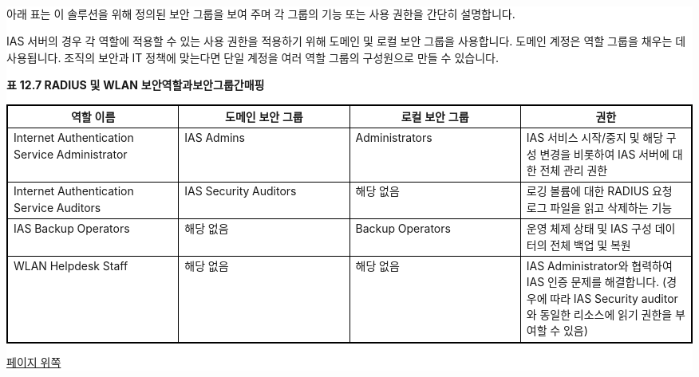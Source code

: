 아래 표는 이 솔루션을 위해 정의된 보안 그룹을 보여 주며 각 그룹의 기능 또는 사용 권한을 간단히 설명합니다.
  
IAS 서버의 경우 각 역할에 적용할 수 있는 사용 권한을 적용하기 위해 도메인 및 로컬 보안 그룹을 사용합니다. 도메인 계정은 역할 그룹을 채우는 데 사용됩니다. 조직의 보안과 IT 정책에 맞는다면 단일 계정을 여러 역할 그룹의 구성원으로 만들 수 있습니다.
  
**표** **12.7 RADIUS** **및** **WLAN** **보안역할과보안그룹간매핑**

 
<table style="border:1px solid black;">
<colgroup>
<col width="25%" />
<col width="25%" />
<col width="25%" />
<col width="25%" />
</colgroup>
<thead>
<tr class="header">
<th style="border:1px solid black;" >역할 이름</th>
<th style="border:1px solid black;" >도메인 보안 그룹</th>
<th style="border:1px solid black;" >로컬 보안 그룹</th>
<th style="border:1px solid black;" >권한</th>
</tr>
</thead>
<tbody>
<tr class="odd">
<td style="border:1px solid black;">Internet Authentication Service Administrator</td>
<td style="border:1px solid black;">IAS Admins</td>
<td style="border:1px solid black;">Administrators</td>
<td style="border:1px solid black;">IAS 서비스 시작/중지 및 해당 구성 변경을 비롯하여 IAS 서버에 대한 전체 관리 권한</td>
</tr>
<tr class="even">
<td style="border:1px solid black;">Internet Authentication Service Auditors</td>
<td style="border:1px solid black;">IAS Security Auditors</td>
<td style="border:1px solid black;">해당 없음</td>
<td style="border:1px solid black;">로깅 볼륨에 대한 RADIUS 요청 로그 파일을 읽고 삭제하는 기능</td>
</tr>
<tr class="odd">
<td style="border:1px solid black;">IAS Backup Operators</td>
<td style="border:1px solid black;">해당 없음</td>
<td style="border:1px solid black;">Backup Operators</td>
<td style="border:1px solid black;">운영 체제 상태 및 IAS 구성 데이터의 전체 백업 및 복원</td>
</tr>
<tr class="even">
<td style="border:1px solid black;">WLAN Helpdesk Staff</td>
<td style="border:1px solid black;">해당 없음</td>
<td style="border:1px solid black;">해당 없음</td>
<td style="border:1px solid black;">IAS Administrator와 협력하여 IAS 인증 문제를 해결합니다. (경우에 따라 IAS Security auditor와 동일한 리소스에 읽기 권한을 부여할 수 있음)</td>
</tr>
</tbody>
</table>
  
[](#mainsection)[페이지 위쪽](#mainsection)
  